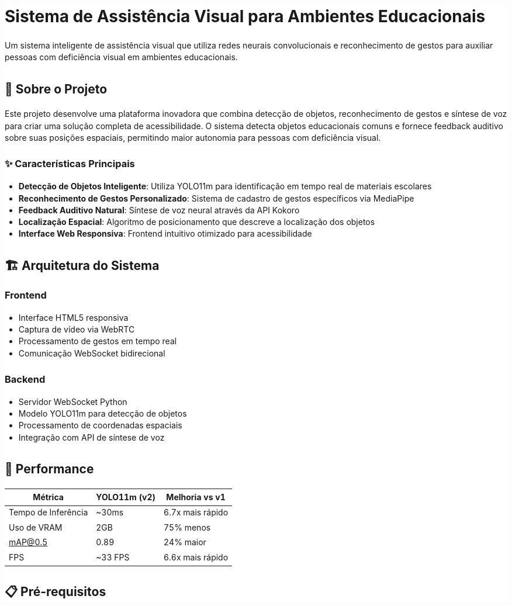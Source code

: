 # Sistema de Assistência Visual para Ambientes Educacionais

Um sistema inteligente de assistência visual que utiliza redes neurais convolucionais e reconhecimento de gestos para auxiliar pessoas com deficiência visual em ambientes educacionais.

## 🎯 Sobre o Projeto

Este projeto desenvolve uma plataforma inovadora que combina detecção de objetos, reconhecimento de gestos e síntese de voz para criar uma solução completa de acessibilidade. O sistema detecta objetos educacionais comuns e fornece feedback auditivo sobre suas posições espaciais, permitindo maior autonomia para pessoas com deficiência visual.

### ✨ Características Principais

- **Detecção de Objetos Inteligente**: Utiliza YOLO11m para identificação em tempo real de materiais escolares
- **Reconhecimento de Gestos Personalizado**: Sistema de cadastro de gestos específicos via MediaPipe
- **Feedback Auditivo Natural**: Síntese de voz neural através da API Kokoro
- **Localização Espacial**: Algoritmo de posicionamento que descreve a localização dos objetos
- **Interface Web Responsiva**: Frontend intuitivo otimizado para acessibilidade

## 🏗️ Arquitetura do Sistema

### Frontend
- Interface HTML5 responsiva
- Captura de vídeo via WebRTC
- Processamento de gestos em tempo real
- Comunicação WebSocket bidirecional

### Backend
- Servidor WebSocket Python
- Modelo YOLO11m para detecção de objetos
- Processamento de coordenadas espaciais
- Integração com API de síntese de voz

## 🚀 Performance

| Métrica | YOLO11m (v2) | Melhoria vs v1 |
|---------|--------------|----------------|
| Tempo de Inferência | ~30ms | 6.7x mais rápido |
| Uso de VRAM | 2GB | 75% menos |
| mAP@0.5 | 0.89 | 24% maior |
| FPS | ~33 FPS | 6.6x mais rápido |

## 📋 Pré-requisitos
